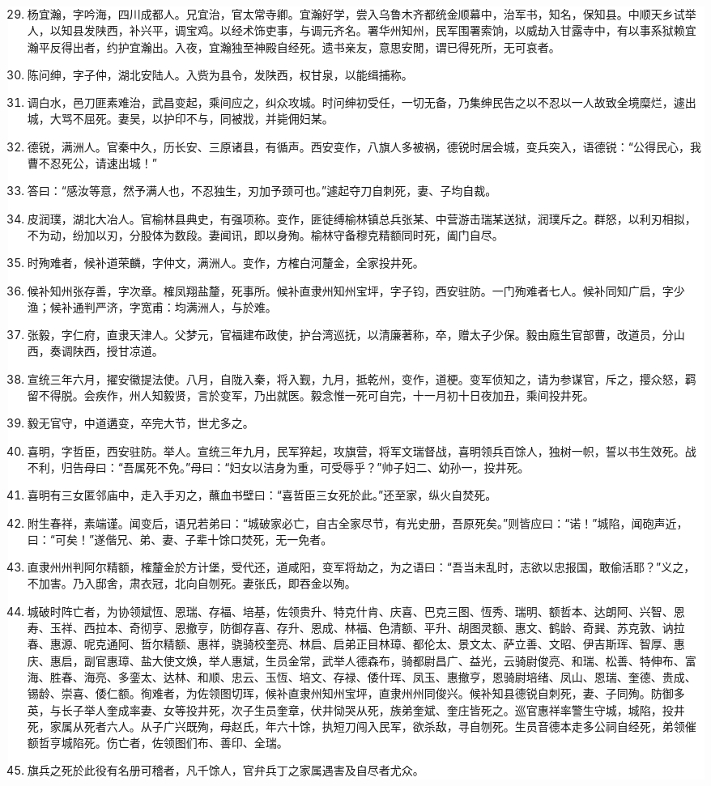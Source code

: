 29. <span id="列传二百八十三_忠义十-29"></span>
杨宜瀚，字吟海，四川成都人。兄宜治，官太常寺卿。宜瀚好学，尝入乌鲁木齐都统金顺幕中，治军书，知名，保知县。中顺天乡试举人，以知县发陕西，补兴平，调宝鸡。以经术饰吏事，与调元齐名。署华州知州，民军围署索饷，以威劫入甘露寺中，有以事系狱赖宜瀚平反得出者，约护宜瀚出。入夜，宜瀚独至神殿自经死。遗书亲友，意思安閒，谓已得死所，无可哀者。

30. <span id="列传二百八十三_忠义十-30"></span>
陈问绅，字子仲，湖北安陆人。入赀为县令，发陕西，权甘泉，以能缉捕称。

31. <span id="列传二百八十三_忠义十-31"></span>
调白水，邑刀匪素难治，武昌变起，乘间应之，纠众攻城。时问绅初受任，一切无备，乃集绅民告之以不忍以一人故致全境糜烂，遽出城，大骂不屈死。妻吴，以护印不与，同被戕，并毙佣妇某。

32. <span id="列传二百八十三_忠义十-32"></span>
德锐，满洲人。官秦中久，历长安、三原诸县，有循声。西安变作，八旗人多被祸，德锐时居会城，变兵突入，语德锐：“公得民心，我曹不忍死公，请速出城！”

33. <span id="列传二百八十三_忠义十-33"></span>
答曰：“感汝等意，然予满人也，不忍独生，刃加予颈可也。”遽起夺刀自刺死，妻、子均自裁。

34. <span id="列传二百八十三_忠义十-34"></span>
皮润璞，湖北大冶人。官榆林县典史，有强项称。变作，匪徒缚榆林镇总兵张某、中营游击瑞某送狱，润璞斥之。群怒，以利刃相拟，不为动，纷加以刃，分股体为数段。妻闻讯，即以身殉。榆林守备穆克精额同时死，阖门自尽。

35. <span id="列传二百八十三_忠义十-35"></span>
时殉难者，候补道荣麟，字仲文，满洲人。变作，方榷白河釐金，全家投井死。

36. <span id="列传二百八十三_忠义十-36"></span>
候补知州张存善，字次章。榷凤翔盐釐，死事所。候补直隶州知州宝坪，字子钧，西安驻防。一门殉难者七人。候补同知广启，字少渔；候补通判严济，字宽甫：均满洲人，与於难。

37. <span id="列传二百八十三_忠义十-37"></span>
张毅，字仁府，直隶天津人。父梦元，官福建布政使，护台湾巡抚，以清廉著称，卒，赠太子少保。毅由廕生官部曹，改道员，分山西，奏调陕西，授甘凉道。

38. <span id="列传二百八十三_忠义十-38"></span>
宣统三年六月，擢安徽提法使。八月，自陇入秦，将入觐，九月，抵乾州，变作，道梗。变军侦知之，请为参谋官，斥之，撄众怒，羁留不得脱。会疾作，州人知毅贤，言於变军，乃出就医。毅念惟一死可自完，十一月初十日夜加丑，乘间投井死。

39. <span id="列传二百八十三_忠义十-39"></span>
毅无官守，中道遘变，卒完大节，世尤多之。

40. <span id="列传二百八十三_忠义十-40"></span>
喜明，字哲臣，西安驻防。举人。宣统三年九月，民军猝起，攻旗营，将军文瑞督战，喜明领兵百馀人，独树一帜，誓以书生效死。战不利，归告母曰：“吾属死不免。”母曰：“妇女以洁身为重，可受辱乎？”帅子妇二、幼孙一，投井死。

41. <span id="列传二百八十三_忠义十-41"></span>
喜明有三女匿邻庙中，走入手刃之，蘸血书壁曰：“喜哲臣三女死於此。”还至家，纵火自焚死。

42. <span id="列传二百八十三_忠义十-42"></span>
附生春祥，素端谨。闻变后，语兄若弟曰：“城破家必亡，自古全家尽节，有光史册，吾原死矣。”则皆应曰：“诺！”城陷，闻砲声近，曰：“可矣！”遂偕兄、弟、妻、子辈十馀口焚死，无一免者。

43. <span id="列传二百八十三_忠义十-43"></span>
直隶州州判阿尔精额，榷釐金於方计堡，受代还，道咸阳，变军将劫之，为之语曰：“吾当未乱时，志欲以忠报国，敢偷活耶？”义之，不加害。乃入邸舍，肃衣冠，北向自刎死。妻张氏，即吞金以殉。

44. <span id="列传二百八十三_忠义十-44"></span>
城破时阵亡者，为协领斌恆、恩瑞、存福、培基，佐领贵升、特克什肯、庆喜、巴克三图、恆秀、瑞明、额哲本、达朗阿、兴智、恩寿、玉祥、西拉本、奇彻亨、恩撤亨，防御存喜、存升、恩成、林福、色清额、平升、胡图灵额、惠文、鹤龄、奇巽、苏克敦、讷拉春、惠源、呢克通阿、哲尔精额、惠祥，骁骑校奎亮、林启、启弟正目林璋、都伦太、景文太、萨立善、文昭、伊吉斯珲、智厚、惠庆、惠启，副官惠璋、盐大使文焕，举人惠斌，生员金常，武举人德森布，骑都尉昌广、益光，云骑尉俊亮、和瑞、松善、特伸布、富海、胜春、海亮、多銮太、达林、和顺、忠云、玉恆、培文、存禄、倭什珲、凤玉、惠撤亨，恩骑尉培绪、凤山、恩瑞、奎德、贵成、锡龄、崇喜、倭仁额。徇难者，为佐领图切珲，候补直隶州知州宝坪，直隶州州同俊兴。候补知县德锐自刺死，妻、子同殉。防御多英，与长子举人奎成率妻、女等投井死，次子生员奎章，伏井恸哭从死，族弟奎斌、奎庄皆死之。巡官惠祥率警生守城，城陷，投井死，家属从死者六人。从子广兴既殉，母赵氏，年六十馀，执短刀闯入民军，欲杀敌，寻自刎死。生员音德本走多公祠自经死，弟领催额哲亨城陷死。伤亡者，佐领图们布、善印、全瑞。

45. <span id="列传二百八十三_忠义十-45"></span>
旗兵之死於此役有名册可稽者，凡千馀人，官弁兵丁之家属遇害及自尽者尤众。

